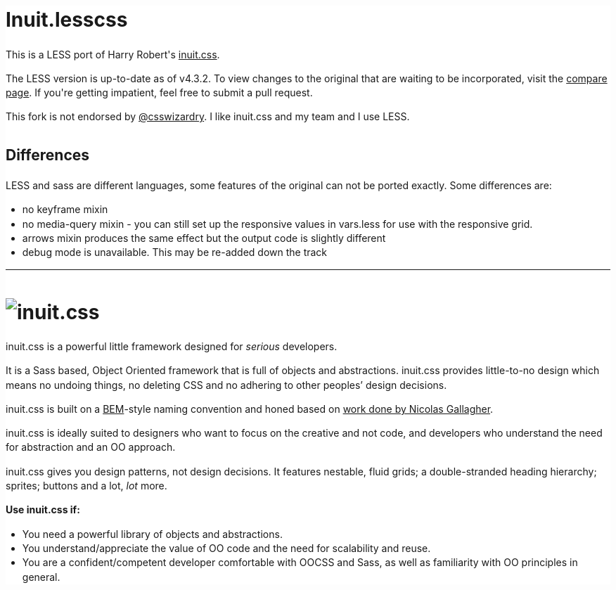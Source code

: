 # Inuit.lesscss

This is a LESS port of Harry Robert's [inuit.css](https://github.com/csswizardry/inuit.css/).

The LESS version is up-to-date as of v4.3.2. To view changes to 
the original that are waiting to be incorporated, visit the 
[compare page](https://github.com/csswizardry/inuit.css/compare/v4.3.2...master).
If you're getting impatient, feel free to submit a pull request.

This fork is not endorsed by [@csswizardry](https://github.com/csswizardry/).
I like inuit.css and my team and I use LESS.

## Differences

LESS and sass are different languages, some features of the original 
can not be ported exactly. Some differences are:

* no keyframe mixin
* no media-query mixin - you can still set up the responsive values 
  in vars.less for use with the responsive grid.
* arrows mixin produces the same effect but the output code is 
  slightly different
* debug mode is unavailable. This may be re-added down the track

---

# ![inuit.css](https://a248.e.akamai.net/camo.github.com/b402c145cb1134727d8b1416c7f080731cca1244/687474703a2f2f63737377697a61726472792e636f6d2f696e7569746373732f696d672f6c6f676f2e6a7067)

inuit.css is a powerful little framework designed for _serious_ developers.

It is a Sass based, Object Oriented framework that is full of objects and
abstractions. inuit.css provides little-to-no design which means no undoing
things, no deleting CSS and no adhering to other peoples’ design decisions.

inuit.css is built on a [BEM](http://bem.info/)-style naming convention and
honed based on [work done by Nicolas Gallagher](https://gist.github.com/1309546).

inuit.css is ideally suited to designers who want to focus on the creative and
not code, and developers who understand the need for abstraction and an OO
approach.

inuit.css gives you design patterns, not design decisions. It features nestable,
fluid grids; a double-stranded heading hierarchy; sprites; buttons and a lot,
_lot_ more.


**Use inuit.css if:**

* You need a powerful library of objects and abstractions.
* You understand/appreciate the value of OO code and the need for scalability
  and reuse.
* You are a confident/competent developer comfortable with OOCSS and Sass, as
  well as familiarity with OO principles in general.
